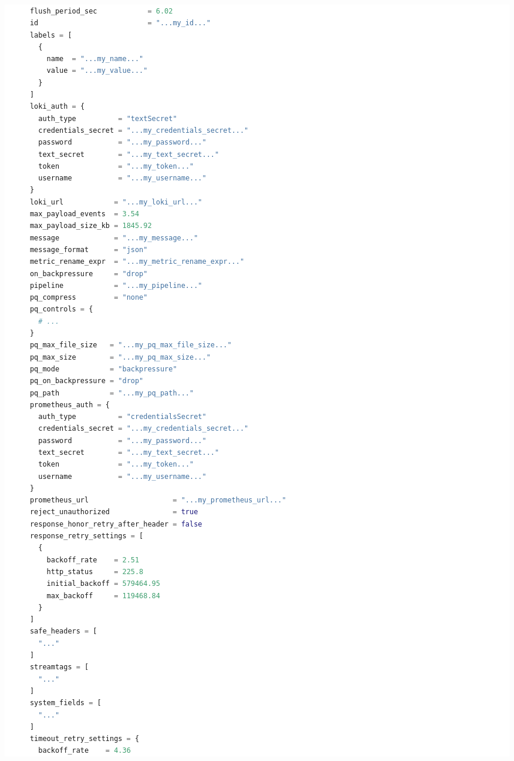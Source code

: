 ```terraform
      flush_period_sec            = 6.02
      id                          = "...my_id..."
      labels = [
        {
          name  = "...my_name..."
          value = "...my_value..."
        }
      ]
      loki_auth = {
        auth_type          = "textSecret"
        credentials_secret = "...my_credentials_secret..."
        password           = "...my_password..."
        text_secret        = "...my_text_secret..."
        token              = "...my_token..."
        username           = "...my_username..."
      }
      loki_url            = "...my_loki_url..."
      max_payload_events  = 3.54
      max_payload_size_kb = 1845.92
      message             = "...my_message..."
      message_format      = "json"
      metric_rename_expr  = "...my_metric_rename_expr..."
      on_backpressure     = "drop"
      pipeline            = "...my_pipeline..."
      pq_compress         = "none"
      pq_controls = {
        # ...
      }
      pq_max_file_size   = "...my_pq_max_file_size..."
      pq_max_size        = "...my_pq_max_size..."
      pq_mode            = "backpressure"
      pq_on_backpressure = "drop"
      pq_path            = "...my_pq_path..."
      prometheus_auth = {
        auth_type          = "credentialsSecret"
        credentials_secret = "...my_credentials_secret..."
        password           = "...my_password..."
        text_secret        = "...my_text_secret..."
        token              = "...my_token..."
        username           = "...my_username..."
      }
      prometheus_url                    = "...my_prometheus_url..."
      reject_unauthorized               = true
      response_honor_retry_after_header = false
      response_retry_settings = [
        {
          backoff_rate    = 2.51
          http_status     = 225.8
          initial_backoff = 579464.95
          max_backoff     = 119468.84
        }
      ]
      safe_headers = [
        "..."
      ]
      streamtags = [
        "..."
      ]
      system_fields = [
        "..."
      ]
      timeout_retry_settings = {
        backoff_rate    = 4.36
```